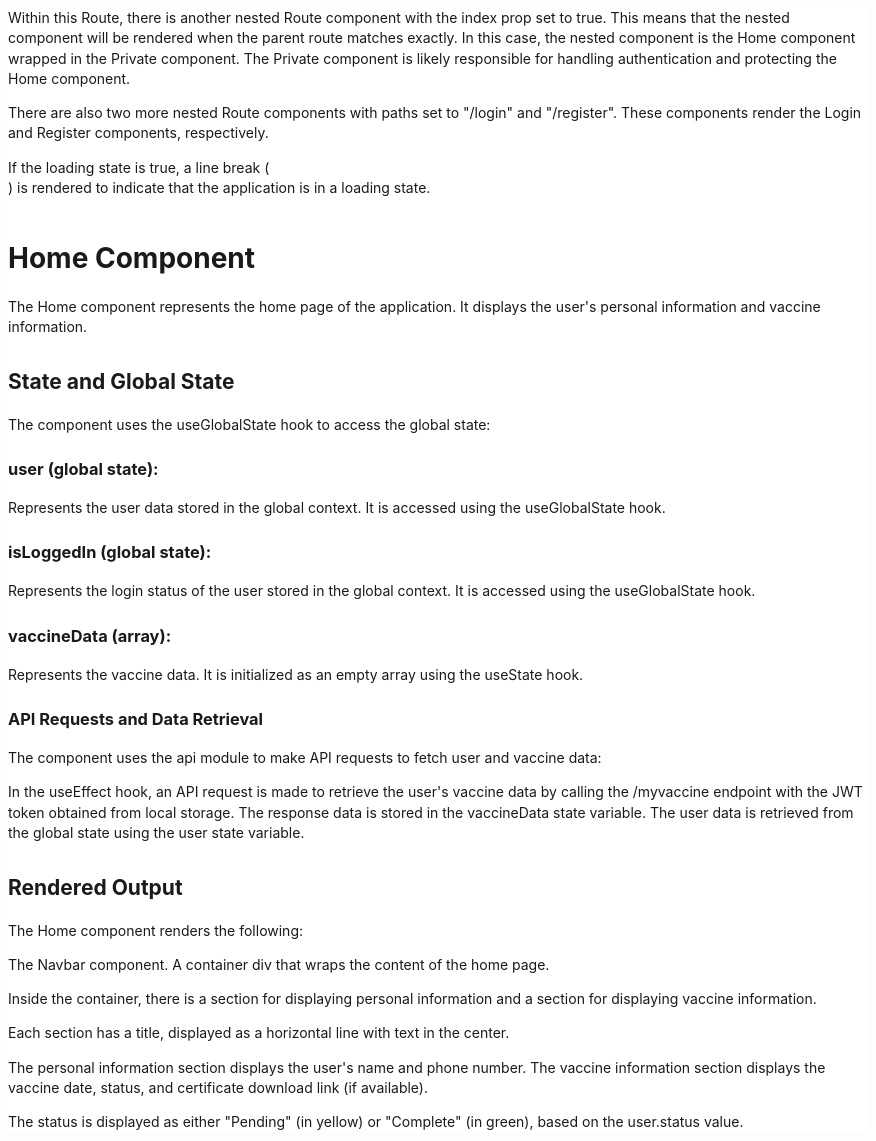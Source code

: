 Within this Route, there is another nested Route component with the index prop set to true. This means that the nested component will be rendered when the parent route matches exactly. In this case, the nested component is the Home component wrapped in the Private component. The Private component is likely responsible for handling authentication and protecting the Home component.

There are also two more nested Route components with paths set to "/login" and "/register". These components render the Login and Register components, respectively.

If the loading state is true, a line break (<br />) is rendered to indicate that the application is in a loading state.

# Home Component
The Home component represents the home page of the application. It displays the user's personal information and vaccine information.

## State and Global State
The component uses the useGlobalState hook to access the global state:

### user (global state):
Represents the user data stored in the global context. It is accessed using the useGlobalState hook.
### isLoggedIn (global state):
Represents the login status of the user stored in the global context. It is accessed using the useGlobalState hook.
### vaccineData (array):
Represents the vaccine data. It is initialized as an empty array using the useState hook.
### API Requests and Data Retrieval
The component uses the api module to make API requests to fetch user and vaccine data:

In the useEffect hook, an API request is made to retrieve the user's vaccine data by calling the /myvaccine endpoint with the JWT token obtained from local storage. The response data is stored in the vaccineData state variable.
The user data is retrieved from the global state using the user state variable.

## Rendered Output
The Home component renders the following:

The Navbar component.
A container div that wraps the content of the home page.

Inside the container, there is a section for displaying personal information and a section for displaying vaccine information.

Each section has a title, displayed as a horizontal line with text in the center.

The personal information section displays the user's name and phone number.
The vaccine information section displays the vaccine date, status, and certificate download link (if available).

The status is displayed as either "Pending" (in yellow) or "Complete" (in green), based on the user.status value.
